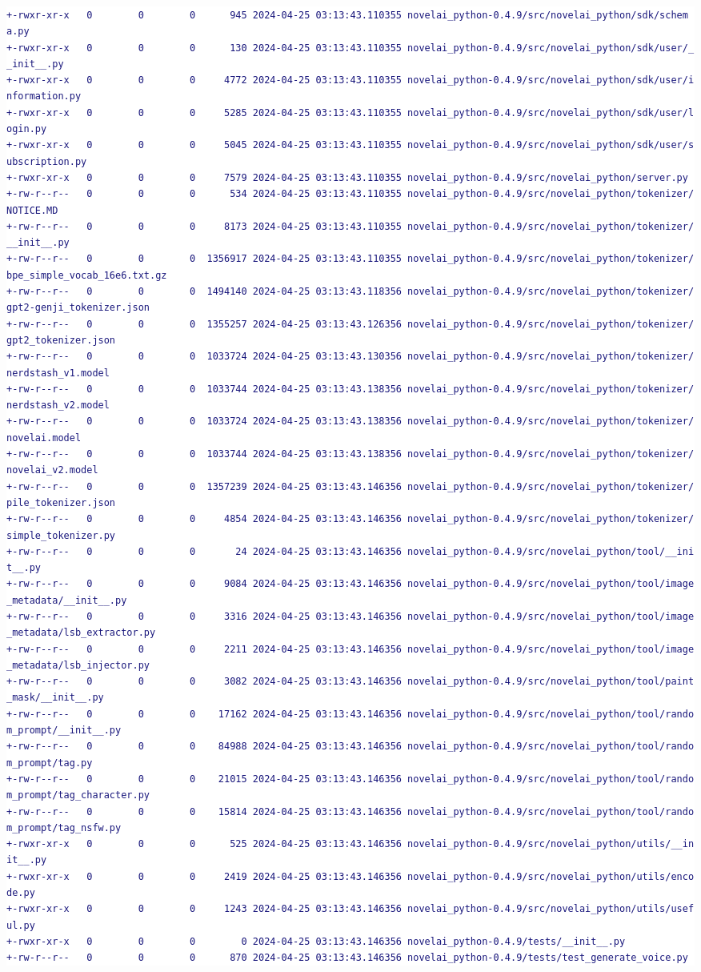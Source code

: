 ```diff
+-rwxr-xr-x   0        0        0      945 2024-04-25 03:13:43.110355 novelai_python-0.4.9/src/novelai_python/sdk/schema.py
+-rwxr-xr-x   0        0        0      130 2024-04-25 03:13:43.110355 novelai_python-0.4.9/src/novelai_python/sdk/user/__init__.py
+-rwxr-xr-x   0        0        0     4772 2024-04-25 03:13:43.110355 novelai_python-0.4.9/src/novelai_python/sdk/user/information.py
+-rwxr-xr-x   0        0        0     5285 2024-04-25 03:13:43.110355 novelai_python-0.4.9/src/novelai_python/sdk/user/login.py
+-rwxr-xr-x   0        0        0     5045 2024-04-25 03:13:43.110355 novelai_python-0.4.9/src/novelai_python/sdk/user/subscription.py
+-rwxr-xr-x   0        0        0     7579 2024-04-25 03:13:43.110355 novelai_python-0.4.9/src/novelai_python/server.py
+-rw-r--r--   0        0        0      534 2024-04-25 03:13:43.110355 novelai_python-0.4.9/src/novelai_python/tokenizer/NOTICE.MD
+-rw-r--r--   0        0        0     8173 2024-04-25 03:13:43.110355 novelai_python-0.4.9/src/novelai_python/tokenizer/__init__.py
+-rw-r--r--   0        0        0  1356917 2024-04-25 03:13:43.110355 novelai_python-0.4.9/src/novelai_python/tokenizer/bpe_simple_vocab_16e6.txt.gz
+-rw-r--r--   0        0        0  1494140 2024-04-25 03:13:43.118356 novelai_python-0.4.9/src/novelai_python/tokenizer/gpt2-genji_tokenizer.json
+-rw-r--r--   0        0        0  1355257 2024-04-25 03:13:43.126356 novelai_python-0.4.9/src/novelai_python/tokenizer/gpt2_tokenizer.json
+-rw-r--r--   0        0        0  1033724 2024-04-25 03:13:43.130356 novelai_python-0.4.9/src/novelai_python/tokenizer/nerdstash_v1.model
+-rw-r--r--   0        0        0  1033744 2024-04-25 03:13:43.138356 novelai_python-0.4.9/src/novelai_python/tokenizer/nerdstash_v2.model
+-rw-r--r--   0        0        0  1033724 2024-04-25 03:13:43.138356 novelai_python-0.4.9/src/novelai_python/tokenizer/novelai.model
+-rw-r--r--   0        0        0  1033744 2024-04-25 03:13:43.138356 novelai_python-0.4.9/src/novelai_python/tokenizer/novelai_v2.model
+-rw-r--r--   0        0        0  1357239 2024-04-25 03:13:43.146356 novelai_python-0.4.9/src/novelai_python/tokenizer/pile_tokenizer.json
+-rw-r--r--   0        0        0     4854 2024-04-25 03:13:43.146356 novelai_python-0.4.9/src/novelai_python/tokenizer/simple_tokenizer.py
+-rw-r--r--   0        0        0       24 2024-04-25 03:13:43.146356 novelai_python-0.4.9/src/novelai_python/tool/__init__.py
+-rw-r--r--   0        0        0     9084 2024-04-25 03:13:43.146356 novelai_python-0.4.9/src/novelai_python/tool/image_metadata/__init__.py
+-rw-r--r--   0        0        0     3316 2024-04-25 03:13:43.146356 novelai_python-0.4.9/src/novelai_python/tool/image_metadata/lsb_extractor.py
+-rw-r--r--   0        0        0     2211 2024-04-25 03:13:43.146356 novelai_python-0.4.9/src/novelai_python/tool/image_metadata/lsb_injector.py
+-rw-r--r--   0        0        0     3082 2024-04-25 03:13:43.146356 novelai_python-0.4.9/src/novelai_python/tool/paint_mask/__init__.py
+-rw-r--r--   0        0        0    17162 2024-04-25 03:13:43.146356 novelai_python-0.4.9/src/novelai_python/tool/random_prompt/__init__.py
+-rw-r--r--   0        0        0    84988 2024-04-25 03:13:43.146356 novelai_python-0.4.9/src/novelai_python/tool/random_prompt/tag.py
+-rw-r--r--   0        0        0    21015 2024-04-25 03:13:43.146356 novelai_python-0.4.9/src/novelai_python/tool/random_prompt/tag_character.py
+-rw-r--r--   0        0        0    15814 2024-04-25 03:13:43.146356 novelai_python-0.4.9/src/novelai_python/tool/random_prompt/tag_nsfw.py
+-rwxr-xr-x   0        0        0      525 2024-04-25 03:13:43.146356 novelai_python-0.4.9/src/novelai_python/utils/__init__.py
+-rwxr-xr-x   0        0        0     2419 2024-04-25 03:13:43.146356 novelai_python-0.4.9/src/novelai_python/utils/encode.py
+-rwxr-xr-x   0        0        0     1243 2024-04-25 03:13:43.146356 novelai_python-0.4.9/src/novelai_python/utils/useful.py
+-rwxr-xr-x   0        0        0        0 2024-04-25 03:13:43.146356 novelai_python-0.4.9/tests/__init__.py
+-rw-r--r--   0        0        0      870 2024-04-25 03:13:43.146356 novelai_python-0.4.9/tests/test_generate_voice.py
```